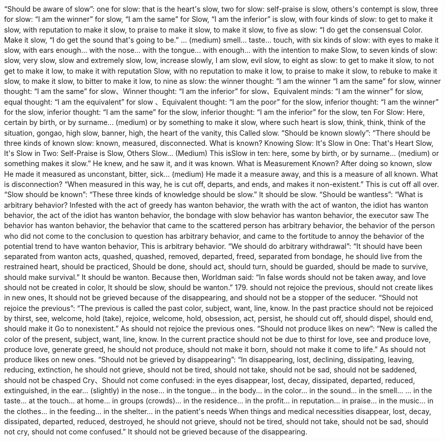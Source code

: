  “Should be aware of slow”: one for slow: that is the heart's slow, two for slow: self-praise is slow, others's contempt is slow, three for slow: “I am the winner” for slow, “I am the same” for Slow, “I am the inferior” is slow, with four kinds of slow: to get to make it slow, with reputation to make it slow, to praise to make it slow, to make it slow, to five as slow: “I do get the consensual Color. Make it slow, “I do get the sound that's going to be.” ... (medium) smell... taste... touch, with six kinds of slow: with eyes to make it slow, with ears enough... with the nose... with the tongue... with enough... with the intention to make Slow, to seven kinds of slow: slow, very slow, slow and extremely slow, low, increase slowly, I am slow, evil slow, to eight as slow: to get to make it slow, to not get to make it low, to make it with reputation Slow, with no reputation to make it low, to praise to make it slow, to rebuke to make it slow, to make it slow, to bitter to make it low, to nine as slow: the winner thought: “I am the winner “I am the same” for slow, winner thought: “I am the same” for slow、Winner thought: “I am the inferior” for slow、Equivalent minds: “I am the winner” for slow, equal thought: “I am the equivalent” for slow 、Equivalent thought: “I am the poor” for the slow, inferior thought: “I am the winner” for the slow, inferior thought: “I am the same” for the slow, inferior thought: “I am the inferior” for the slow, ten For Slow: Here, certain by birth, or by surname... (medium) or by something to make it slow, where such heart is slow, think, think, think of the situation, gongao, high slow, banner, high, the heart of the vanity, this Called slow.
 “Should be known slowly”: “There should be three kinds of known slow: known, measured, disconnected. What is known? Knowing Slow: It's Slow in One: That's Heart Slow, It's Slow in Two: Self-Praise is Slow, Others Slow... (Medium) This isSlow in ten: here, some by birth, or by surname... (medium) or something makes it slow.” He knew, and he saw it, and it was known.
 What is Measurement Known? After doing so known, slow He made it measured as unconstant, bitter, sick... (medium) He made it a measure away, and this is a measure of all known.
 What is disconnection? “When measured in this way, he is cut off, departs, and ends, and makes it non-existent.” This is cut off all over. “Slow should be known”: “These three kinds of knowledge should be slow.” It should be slow.
 “Should be wantless”: “What is arbitrary behavior? Infested with the act of greedy has wanton behavior, the wrath with the act of wanton, the idiot has wanton behavior, the act of the idiot has wanton behavior, the bondage with slow behavior has wanton behavior, the executor saw The behavior has wanton behavior, the behavior that came to the scattered person has arbitrary behavior, the behavior of the person who did not come to the conclusion to question has arbitrary behavior, and came to the fortitude to annoy the behavior of the potential trend to have wanton behavior, This is arbitrary behavior. “We should do arbitrary withdrawal”: “It should have been separated from wanton acts, quashed, quashed, removed, departed, freed, separated from bondage, he should live from the restrained heart, should be practiced, Should be done, should act, should turn, should be guarded, should be made to survive, should make survival.” It should be wanton.
 Because then, Worldman said:
 “In false words should not be taken away, and love should not be created in color,
 It should be slow, should be wanton.”
 179. should not rejoice the previous, should not create likes in new ones,
 It should not be grieved because of the disappearing, and should not be a stopper of the seducer.
 “Should not rejoice the previous”: “The previous is called the past color, subject, want, line, know. In the past practice should not be rejoiced by thirst, see, welcome, hold (take), rejoice, welcome, hold, obsession, act, persist, he should cut off, should dispel, should end, should make it Go to nonexistent.” As should not rejoice the previous ones.
 “Should not produce likes on new”: “New is called the color of the present, subject, want, line, know. In the current practice should not be due to thirst for love, see and produce love, produce love, generate greed, he should not produce, should not make it born, should not make it come to life.” As should not produce likes on new ones.
 “Should not be grieved by disappearing”: “In disappearing, lost, declining, dissipating, leaving, reducing, extinction, he should not grieve, should not be tired, should not take, should not be sad, should not be saddened, should not be chasped Cry、Should not come confused: in the eyes disappear, lost, decay, dissipated, departed, reduced, extinguished, in the ear... (slightly) in the nose... in the tongue... in the body... in the color... in the sound... in the smell... ... in the taste... at the touch... at home... in groups (crowds)... in the residence... in the profit... in reputation... in praise... in the music... in the clothes... in the feeding... in the shelter... in the patient's needs When things and medical necessities disappear, lost, decay, dissipated, departed, reduced, destroyed, he should not grieve, should not be tired, should not take, should not be sad, should not cry, should not come confused.” It should not be grieved because of the disappearing.